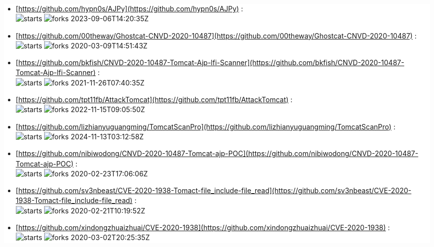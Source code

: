 - [https://github.com/hypn0s/AJPy](https://github.com/hypn0s/AJPy) :  
![starts](https://img.shields.io/github/stars/hypn0s/AJPy.svg) 
![forks](https://img.shields.io/github/forks/hypn0s/AJPy.svg) 
2023-09-06T14:20:35Z

- [https://github.com/00theway/Ghostcat-CNVD-2020-10487](https://github.com/00theway/Ghostcat-CNVD-2020-10487) :  
![starts](https://img.shields.io/github/stars/00theway/Ghostcat-CNVD-2020-10487.svg) 
![forks](https://img.shields.io/github/forks/00theway/Ghostcat-CNVD-2020-10487.svg) 
2020-03-09T14:51:43Z

- [https://github.com/bkfish/CNVD-2020-10487-Tomcat-Ajp-lfi-Scanner](https://github.com/bkfish/CNVD-2020-10487-Tomcat-Ajp-lfi-Scanner) :  
![starts](https://img.shields.io/github/stars/bkfish/CNVD-2020-10487-Tomcat-Ajp-lfi-Scanner.svg) 
![forks](https://img.shields.io/github/forks/bkfish/CNVD-2020-10487-Tomcat-Ajp-lfi-Scanner.svg) 
2021-11-26T07:40:35Z

- [https://github.com/tpt11fb/AttackTomcat](https://github.com/tpt11fb/AttackTomcat) :  
![starts](https://img.shields.io/github/stars/tpt11fb/AttackTomcat.svg) 
![forks](https://img.shields.io/github/forks/tpt11fb/AttackTomcat.svg) 
2022-11-15T09:05:50Z

- [https://github.com/lizhianyuguangming/TomcatScanPro](https://github.com/lizhianyuguangming/TomcatScanPro) :  
![starts](https://img.shields.io/github/stars/lizhianyuguangming/TomcatScanPro.svg) 
![forks](https://img.shields.io/github/forks/lizhianyuguangming/TomcatScanPro.svg) 
2024-11-13T03:12:58Z

- [https://github.com/nibiwodong/CNVD-2020-10487-Tomcat-ajp-POC](https://github.com/nibiwodong/CNVD-2020-10487-Tomcat-ajp-POC) :  
![starts](https://img.shields.io/github/stars/nibiwodong/CNVD-2020-10487-Tomcat-ajp-POC.svg) 
![forks](https://img.shields.io/github/forks/nibiwodong/CNVD-2020-10487-Tomcat-ajp-POC.svg) 
2020-02-23T17:06:06Z

- [https://github.com/sv3nbeast/CVE-2020-1938-Tomact-file_include-file_read](https://github.com/sv3nbeast/CVE-2020-1938-Tomact-file_include-file_read) :  
![starts](https://img.shields.io/github/stars/sv3nbeast/CVE-2020-1938-Tomact-file_include-file_read.svg) 
![forks](https://img.shields.io/github/forks/sv3nbeast/CVE-2020-1938-Tomact-file_include-file_read.svg) 
2020-02-21T10:19:52Z

- [https://github.com/xindongzhuaizhuai/CVE-2020-1938](https://github.com/xindongzhuaizhuai/CVE-2020-1938) :  
![starts](https://img.shields.io/github/stars/xindongzhuaizhuai/CVE-2020-1938.svg) 
![forks](https://img.shields.io/github/forks/xindongzhuaizhuai/CVE-2020-1938.svg) 
2020-03-02T20:25:35Z
